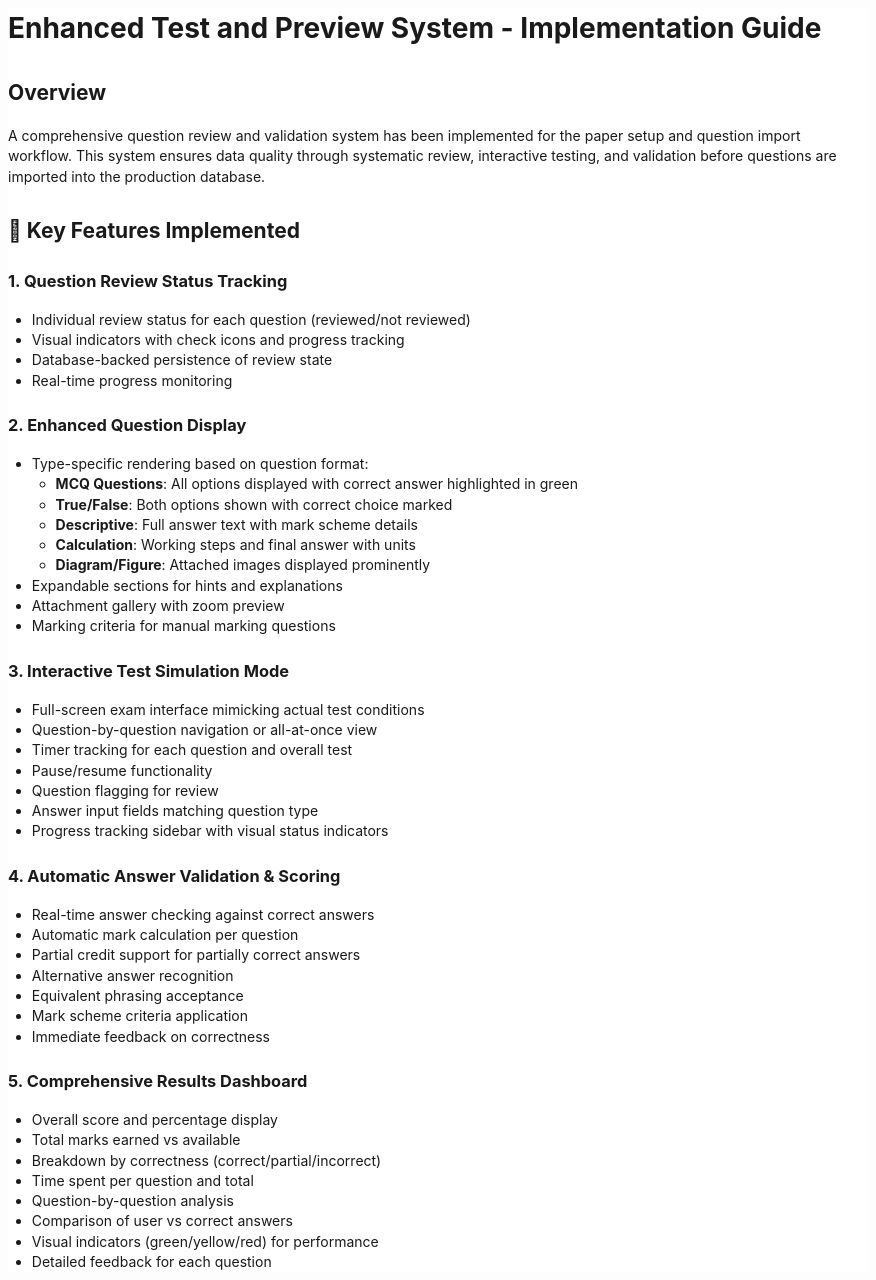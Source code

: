 # Enhanced Test and Preview System - Implementation Guide

## Overview

A comprehensive question review and validation system has been implemented for the paper setup and question import workflow. This system ensures data quality through systematic review, interactive testing, and validation before questions are imported into the production database.

## 🎯 Key Features Implemented

### 1. **Question Review Status Tracking**
- Individual review status for each question (reviewed/not reviewed)
- Visual indicators with check icons and progress tracking
- Database-backed persistence of review state
- Real-time progress monitoring

### 2. **Enhanced Question Display**
- Type-specific rendering based on question format:
  - **MCQ Questions**: All options displayed with correct answer highlighted in green
  - **True/False**: Both options shown with correct choice marked
  - **Descriptive**: Full answer text with mark scheme details
  - **Calculation**: Working steps and final answer with units
  - **Diagram/Figure**: Attached images displayed prominently
- Expandable sections for hints and explanations
- Attachment gallery with zoom preview
- Marking criteria for manual marking questions

### 3. **Interactive Test Simulation Mode**
- Full-screen exam interface mimicking actual test conditions
- Question-by-question navigation or all-at-once view
- Timer tracking for each question and overall test
- Pause/resume functionality
- Question flagging for review
- Answer input fields matching question type
- Progress tracking sidebar with visual status indicators

### 4. **Automatic Answer Validation & Scoring**
- Real-time answer checking against correct answers
- Automatic mark calculation per question
- Partial credit support for partially correct answers
- Alternative answer recognition
- Equivalent phrasing acceptance
- Mark scheme criteria application
- Immediate feedback on correctness

### 5. **Comprehensive Results Dashboard**
- Overall score and percentage display
- Total marks earned vs available
- Breakdown by correctness (correct/partial/incorrect)
- Time spent per question and total
- Question-by-question analysis
- Comparison of user vs correct answers
- Visual indicators (green/yellow/red) for performance
- Detailed feedback for each question

